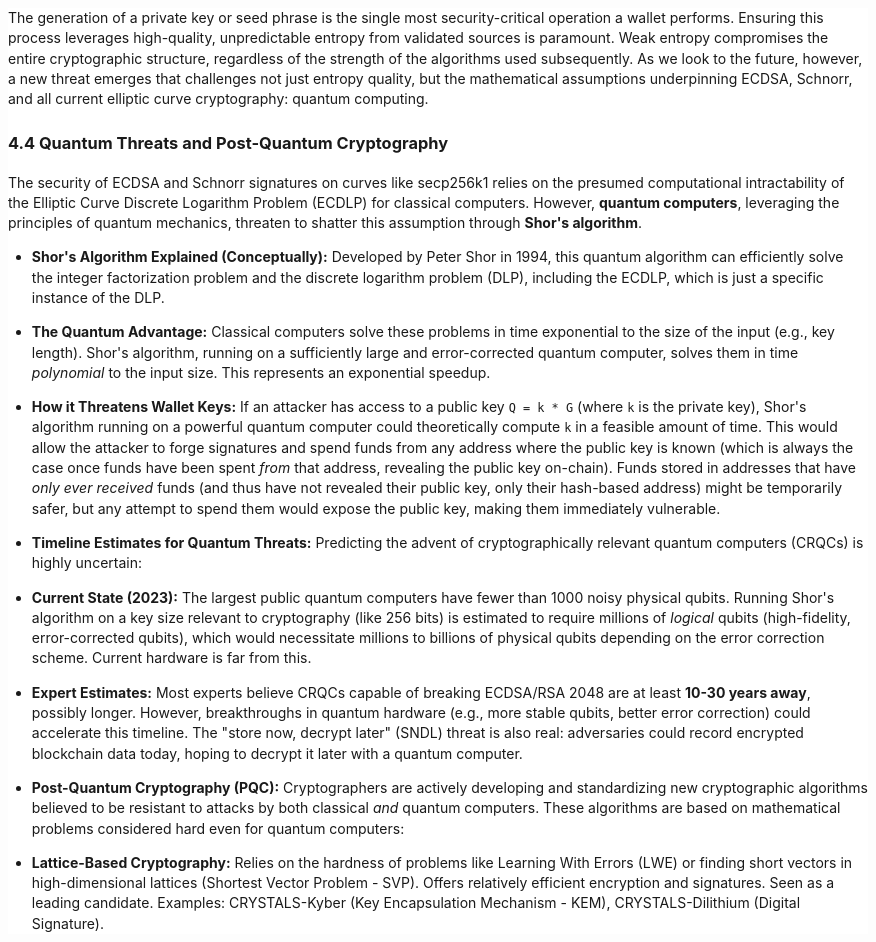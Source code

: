 The generation of a private key or seed phrase is the single most security-critical operation a wallet performs. Ensuring this process leverages high-quality, unpredictable entropy from validated sources is paramount. Weak entropy compromises the entire cryptographic structure, regardless of the strength of the algorithms used subsequently. As we look to the future, however, a new threat emerges that challenges not just entropy quality, but the mathematical assumptions underpinning ECDSA, Schnorr, and all current elliptic curve cryptography: quantum computing.

### 4.4 Quantum Threats and Post-Quantum Cryptography

The security of ECDSA and Schnorr signatures on curves like secp256k1 relies on the presumed computational intractability of the Elliptic Curve Discrete Logarithm Problem (ECDLP) for classical computers. However, **quantum computers**, leveraging the principles of quantum mechanics, threaten to shatter this assumption through **Shor's algorithm**.

*   **Shor's Algorithm Explained (Conceptually):** Developed by Peter Shor in 1994, this quantum algorithm can efficiently solve the integer factorization problem and the discrete logarithm problem (DLP), including the ECDLP, which is just a specific instance of the DLP.

*   **The Quantum Advantage:** Classical computers solve these problems in time exponential to the size of the input (e.g., key length). Shor's algorithm, running on a sufficiently large and error-corrected quantum computer, solves them in time *polynomial* to the input size. This represents an exponential speedup.

*   **How it Threatens Wallet Keys:** If an attacker has access to a public key `Q = k * G` (where `k` is the private key), Shor's algorithm running on a powerful quantum computer could theoretically compute `k` in a feasible amount of time. This would allow the attacker to forge signatures and spend funds from any address where the public key is known (which is always the case once funds have been spent *from* that address, revealing the public key on-chain). Funds stored in addresses that have *only ever received* funds (and thus have not revealed their public key, only their hash-based address) might be temporarily safer, but any attempt to spend them would expose the public key, making them immediately vulnerable.

*   **Timeline Estimates for Quantum Threats:** Predicting the advent of cryptographically relevant quantum computers (CRQCs) is highly uncertain:

*   **Current State (2023):** The largest public quantum computers have fewer than 1000 noisy physical qubits. Running Shor's algorithm on a key size relevant to cryptography (like 256 bits) is estimated to require millions of *logical* qubits (high-fidelity, error-corrected qubits), which would necessitate millions to billions of physical qubits depending on the error correction scheme. Current hardware is far from this.

*   **Expert Estimates:** Most experts believe CRQCs capable of breaking ECDSA/RSA 2048 are at least **10-30 years away**, possibly longer. However, breakthroughs in quantum hardware (e.g., more stable qubits, better error correction) could accelerate this timeline. The "store now, decrypt later" (SNDL) threat is also real: adversaries could record encrypted blockchain data today, hoping to decrypt it later with a quantum computer.

*   **Post-Quantum Cryptography (PQC):** Cryptographers are actively developing and standardizing new cryptographic algorithms believed to be resistant to attacks by both classical *and* quantum computers. These algorithms are based on mathematical problems considered hard even for quantum computers:

*   **Lattice-Based Cryptography:** Relies on the hardness of problems like Learning With Errors (LWE) or finding short vectors in high-dimensional lattices (Shortest Vector Problem - SVP). Offers relatively efficient encryption and signatures. Seen as a leading candidate. Examples: CRYSTALS-Kyber (Key Encapsulation Mechanism - KEM), CRYSTALS-Dilithium (Digital Signature).
